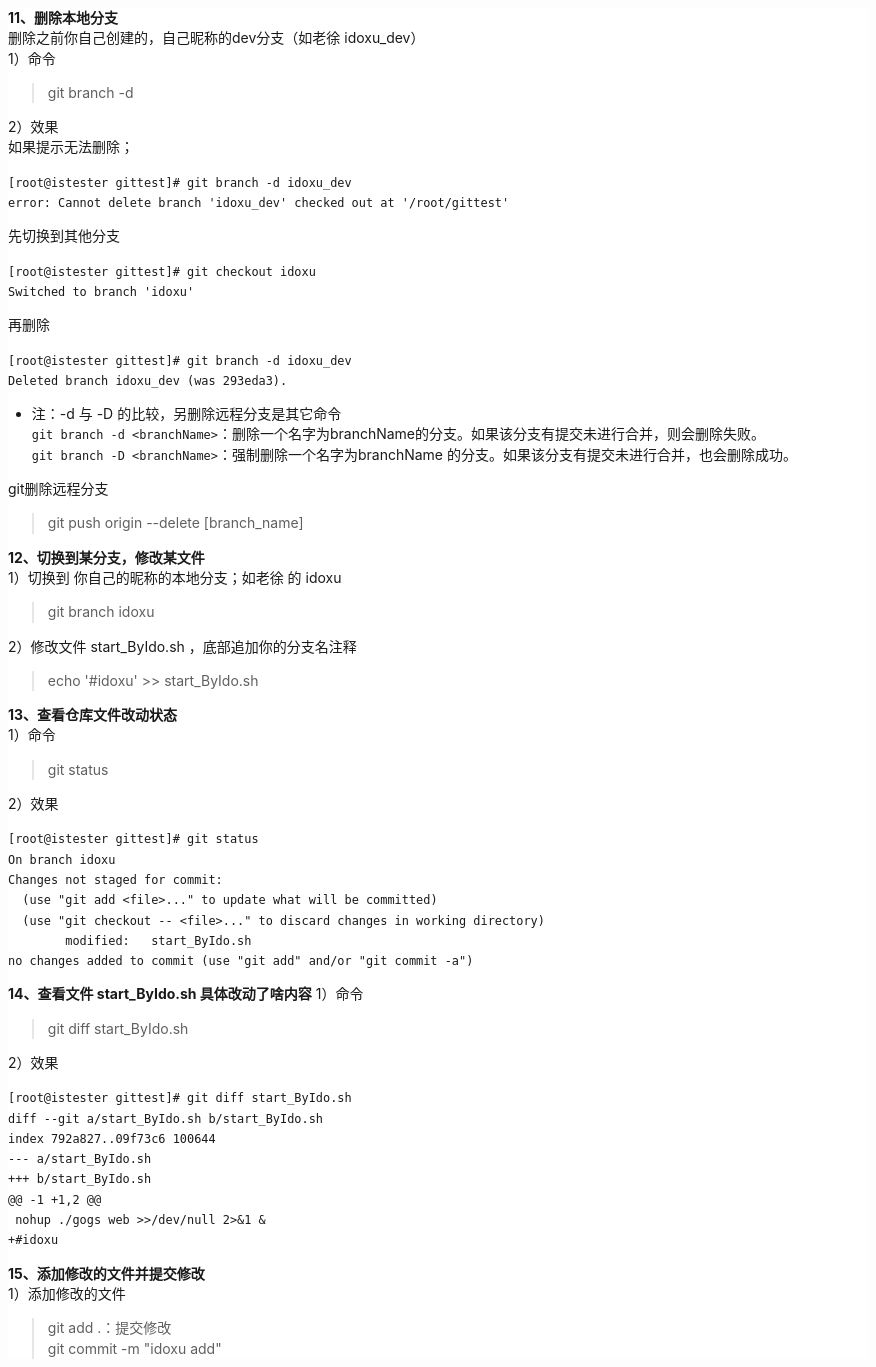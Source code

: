 **11、删除本地分支**\
删除之前你自己创建的，自己昵称的dev分支（如老徐 idoxu_dev）\
1）命令 
>git branch -d 

2）效果\
如果提示无法删除；
```
[root@istester gittest]# git branch -d idoxu_dev 
error: Cannot delete branch 'idoxu_dev' checked out at '/root/gittest'
```
先切换到其他分支
```
[root@istester gittest]# git checkout idoxu
Switched to branch 'idoxu'
```
再删除
```
[root@istester gittest]# git branch -d idoxu_dev 
Deleted branch idoxu_dev (was 293eda3).
```
- 注：-d 与 -D 的比较，另删除远程分支是其它命令\
`git branch -d <branchName>`：删除一个名字为branchName的分支。如果该分支有提交未进行合并，则会删除失败。\
`git branch -D <branchName>`：强制删除一个名字为branchName 的分支。如果该分支有提交未进行合并，也会删除成功。

git删除远程分支
>git push origin --delete [branch_name]


**12、切换到某分支，修改某文件**\
1）切换到 你自己的昵称的本地分支；如老徐 的 idoxu
>git branch idoxu

2）修改文件 start_ByIdo.sh ，底部追加你的分支名注释 
>echo '#idoxu' >> start_ByIdo.sh

**13、查看仓库文件改动状态**\
1）命令 
>git status

2）效果
```
[root@istester gittest]# git status
On branch idoxu
Changes not staged for commit:
  (use "git add <file>..." to update what will be committed)
  (use "git checkout -- <file>..." to discard changes in working directory)
        modified:   start_ByIdo.sh
no changes added to commit (use "git add" and/or "git commit -a")
```
**14、查看文件 start_ByIdo.sh 具体改动了啥内容**
1）命令 
>git diff start_ByIdo.sh

2）效果
```
[root@istester gittest]# git diff start_ByIdo.sh
diff --git a/start_ByIdo.sh b/start_ByIdo.sh
index 792a827..09f73c6 100644
--- a/start_ByIdo.sh
+++ b/start_ByIdo.sh
@@ -1 +1,2 @@
 nohup ./gogs web >>/dev/null 2>&1 &
+#idoxu
```
**15、添加修改的文件并提交修改**\
1）添加修改的文件
>git add .：提交修改\
git commit -m "idoxu add"
